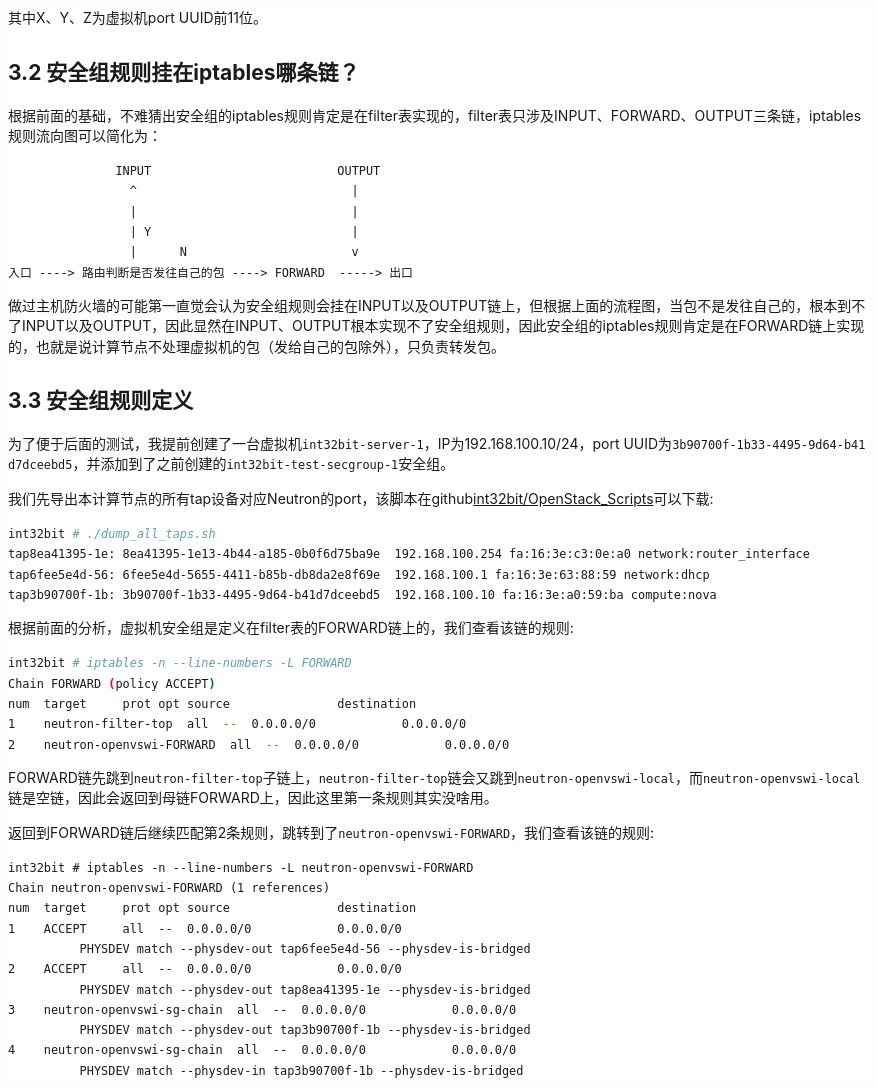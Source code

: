 
其中X、Y、Z为虚拟机port UUID前11位。

## 3.2 安全组规则挂在iptables哪条链？

根据前面的基础，不难猜出安全组的iptables规则肯定是在filter表实现的，filter表只涉及INPUT、FORWARD、OUTPUT三条链，iptables规则流向图可以简化为：

```             
               INPUT                          OUTPUT
                 ^                              | 
                 |                              | 
                 | Y                            |
                 |      N                       v
入口 ----> 路由判断是否发往自己的包 ----> FORWARD  -----> 出口
```


做过主机防火墙的可能第一直觉会认为安全组规则会挂在INPUT以及OUTPUT链上，但根据上面的流程图，当包不是发往自己的，根本到不了INPUT以及OUTPUT，因此显然在INPUT、OUTPUT根本实现不了安全组规则，因此安全组的iptables规则肯定是在FORWARD链上实现的，也就是说计算节点不处理虚拟机的包（发给自己的包除外），只负责转发包。

## 3.3 安全组规则定义

为了便于后面的测试，我提前创建了一台虚拟机`int32bit-server-1`，IP为192.168.100.10/24，port UUID为`3b90700f-1b33-4495-9d64-b41d7dceebd5`，并添加到了之前创建的`int32bit-test-secgroup-1`安全组。

我们先导出本计算节点的所有tap设备对应Neutron的port，该脚本在github[int32bit/OpenStack_Scripts](https://github.com/int32bit/OpenStack_Scripts)可以下载:

```sh
int32bit # ./dump_all_taps.sh
tap8ea41395-1e: 8ea41395-1e13-4b44-a185-0b0f6d75ba9e  192.168.100.254 fa:16:3e:c3:0e:a0 network:router_interface
tap6fee5e4d-56: 6fee5e4d-5655-4411-b85b-db8da2e8f69e  192.168.100.1 fa:16:3e:63:88:59 network:dhcp
tap3b90700f-1b: 3b90700f-1b33-4495-9d64-b41d7dceebd5  192.168.100.10 fa:16:3e:a0:59:ba compute:nova
```

根据前面的分析，虚拟机安全组是定义在filter表的FORWARD链上的，我们查看该链的规则:

```bash
int32bit # iptables -n --line-numbers -L FORWARD
Chain FORWARD (policy ACCEPT)
num  target     prot opt source               destination
1    neutron-filter-top  all  --  0.0.0.0/0            0.0.0.0/0
2    neutron-openvswi-FORWARD  all  --  0.0.0.0/0            0.0.0.0/0
```

FORWARD链先跳到`neutron-filter-top`子链上，`neutron-filter-top`链会又跳到`neutron-openvswi-local`，而`neutron-openvswi-local`链是空链，因此会返回到母链FORWARD上，因此这里第一条规则其实没啥用。

返回到FORWARD链后继续匹配第2条规则，跳转到了`neutron-openvswi-FORWARD`，我们查看该链的规则:

```
int32bit # iptables -n --line-numbers -L neutron-openvswi-FORWARD
Chain neutron-openvswi-FORWARD (1 references)
num  target     prot opt source               destination
1    ACCEPT     all  --  0.0.0.0/0            0.0.0.0/0  
          PHYSDEV match --physdev-out tap6fee5e4d-56 --physdev-is-bridged
2    ACCEPT     all  --  0.0.0.0/0            0.0.0.0/0 
          PHYSDEV match --physdev-out tap8ea41395-1e --physdev-is-bridged
3    neutron-openvswi-sg-chain  all  --  0.0.0.0/0            0.0.0.0/0  
          PHYSDEV match --physdev-out tap3b90700f-1b --physdev-is-bridged
4    neutron-openvswi-sg-chain  all  --  0.0.0.0/0            0.0.0.0/0
          PHYSDEV match --physdev-in tap3b90700f-1b --physdev-is-bridged
```
